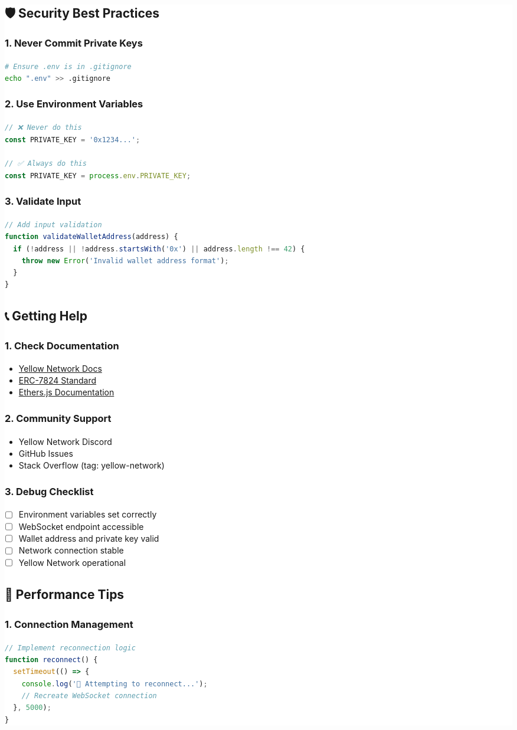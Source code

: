 ## 🛡️ Security Best Practices

### 1. Never Commit Private Keys
```bash
# Ensure .env is in .gitignore
echo ".env" >> .gitignore
```

### 2. Use Environment Variables
```javascript
// ❌ Never do this
const PRIVATE_KEY = '0x1234...';

// ✅ Always do this
const PRIVATE_KEY = process.env.PRIVATE_KEY;
```

### 3. Validate Input
```javascript
// Add input validation
function validateWalletAddress(address) {
  if (!address || !address.startsWith('0x') || address.length !== 42) {
    throw new Error('Invalid wallet address format');
  }
}
```

## 📞 Getting Help

### 1. Check Documentation
- [Yellow Network Docs](https://docs.yellow.ai)
- [ERC-7824 Standard](https://eips.ethereum.org/EIPS/eip-7824)
- [Ethers.js Documentation](https://docs.ethers.io)

### 2. Community Support
- Yellow Network Discord
- GitHub Issues
- Stack Overflow (tag: yellow-network)

### 3. Debug Checklist
- [ ] Environment variables set correctly
- [ ] WebSocket endpoint accessible
- [ ] Wallet address and private key valid
- [ ] Network connection stable
- [ ] Yellow Network operational

## 🚀 Performance Tips

### 1. Connection Management
```javascript
// Implement reconnection logic
function reconnect() {
  setTimeout(() => {
    console.log('🔄 Attempting to reconnect...');
    // Recreate WebSocket connection
  }, 5000);
}
```
